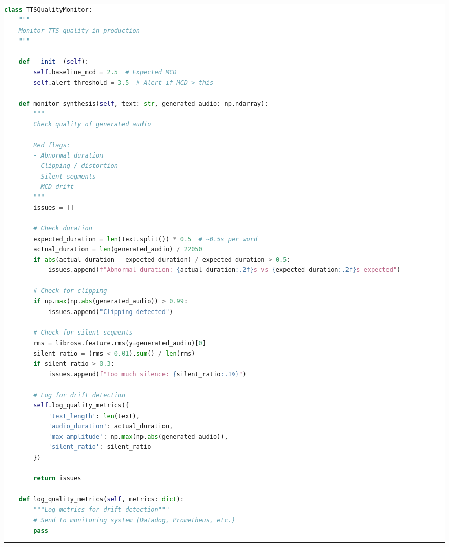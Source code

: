 ```python
class TTSQualityMonitor:
    """
    Monitor TTS quality in production
    """
    
    def __init__(self):
        self.baseline_mcd = 2.5  # Expected MCD
        self.alert_threshold = 3.5  # Alert if MCD > this
    
    def monitor_synthesis(self, text: str, generated_audio: np.ndarray):
        """
        Check quality of generated audio
        
        Red flags:
        - Abnormal duration
        - Clipping / distortion
        - Silent segments
        - MCD drift
        """
        issues = []
        
        # Check duration
        expected_duration = len(text.split()) * 0.5  # ~0.5s per word
        actual_duration = len(generated_audio) / 22050
        if abs(actual_duration - expected_duration) / expected_duration > 0.5:
            issues.append(f"Abnormal duration: {actual_duration:.2f}s vs {expected_duration:.2f}s expected")
        
        # Check for clipping
        if np.max(np.abs(generated_audio)) > 0.99:
            issues.append("Clipping detected")
        
        # Check for silent segments
        rms = librosa.feature.rms(y=generated_audio)[0]
        silent_ratio = (rms < 0.01).sum() / len(rms)
        if silent_ratio > 0.3:
            issues.append(f"Too much silence: {silent_ratio:.1%}")
        
        # Log for drift detection
        self.log_quality_metrics({
            'text_length': len(text),
            'audio_duration': actual_duration,
            'max_amplitude': np.max(np.abs(generated_audio)),
            'silent_ratio': silent_ratio
        })
        
        return issues
    
    def log_quality_metrics(self, metrics: dict):
        """Log metrics for drift detection"""
        # Send to monitoring system (Datadog, Prometheus, etc.)
        pass
```

---